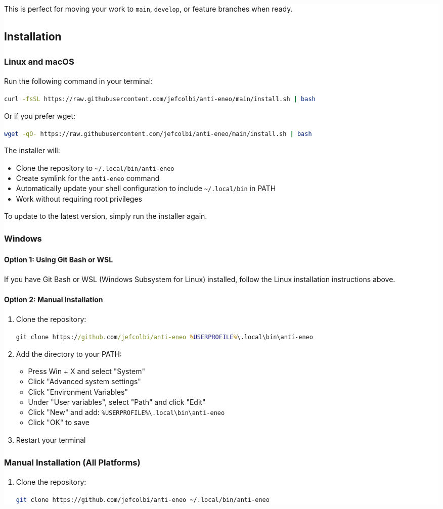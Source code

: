 This is perfect for moving your work to `main`, `develop`, or feature branches when ready.


## Installation

### Linux and macOS

Run the following command in your terminal:

```bash
curl -fsSL https://raw.githubusercontent.com/jefcolbi/anti-eneo/main/install.sh | bash
```

Or if you prefer wget:

```bash
wget -qO- https://raw.githubusercontent.com/jefcolbi/anti-eneo/main/install.sh | bash
```

The installer will:
- Clone the repository to `~/.local/bin/anti-eneo`
- Create symlink for the `anti-eneo` command
- Automatically update your shell configuration to include `~/.local/bin` in PATH
- Work without requiring root privileges

To update to the latest version, simply run the installer again.

### Windows

#### Option 1: Using Git Bash or WSL

If you have Git Bash or WSL (Windows Subsystem for Linux) installed, follow the Linux installation instructions above.

#### Option 2: Manual Installation

1. Clone the repository:
   ```cmd
   git clone https://github.com/jefcolbi/anti-eneo %USERPROFILE%\.local\bin\anti-eneo
   ```

2. Add the directory to your PATH:
   - Press Win + X and select "System"
   - Click "Advanced system settings"
   - Click "Environment Variables"
   - Under "User variables", select "Path" and click "Edit"
   - Click "New" and add: `%USERPROFILE%\.local\bin\anti-eneo`
   - Click "OK" to save

3. Restart your terminal

### Manual Installation (All Platforms)

1. Clone the repository:
   ```bash
   git clone https://github.com/jefcolbi/anti-eneo ~/.local/bin/anti-eneo
   ```
